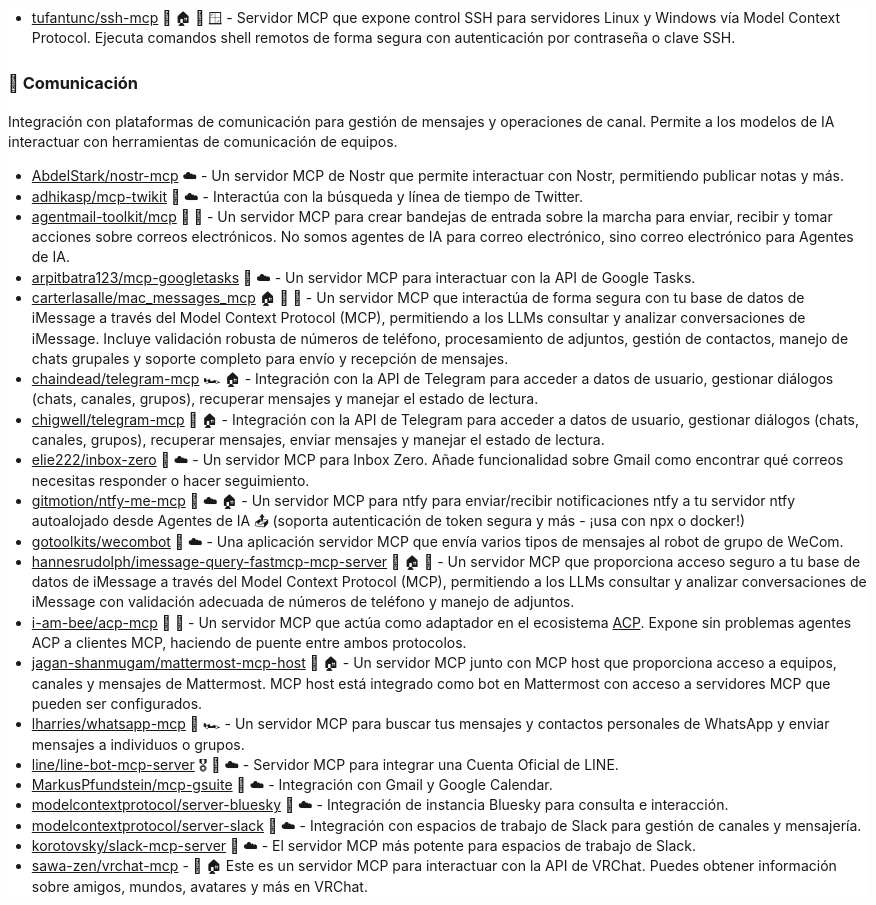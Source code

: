- [tufantunc/ssh-mcp](https://github.com/tufantunc/ssh-mcp) 📇 🏠 🐧 🪟 - Servidor MCP que expone control SSH para servidores Linux y Windows vía Model Context Protocol. Ejecuta comandos shell remotos de forma segura con autenticación por contraseña o clave SSH.

### 💬 <a name="communication"></a>Comunicación

Integración con plataformas de comunicación para gestión de mensajes y operaciones de canal. Permite a los modelos de IA interactuar con herramientas de comunicación de equipos.

- [AbdelStark/nostr-mcp](https://github.com/AbdelStark/nostr-mcp) ☁️ - Un servidor MCP de Nostr que permite interactuar con Nostr, permitiendo publicar notas y más.
- [adhikasp/mcp-twikit](https://github.com/adhikasp/mcp-twikit) 🐍 ☁️ - Interactúa con la búsqueda y línea de tiempo de Twitter.
- [agentmail-toolkit/mcp](https://github.com/agentmail-to/agentmail-toolkit/tree/main/mcp) 🐍 💬 - Un servidor MCP para crear bandejas de entrada sobre la marcha para enviar, recibir y tomar acciones sobre correos electrónicos. No somos agentes de IA para correo electrónico, sino correo electrónico para Agentes de IA.
- [arpitbatra123/mcp-googletasks](https://github.com/arpitbatra123/mcp-googletasks) 📇 ☁️ - Un servidor MCP para interactuar con la API de Google Tasks.
- [carterlasalle/mac_messages_mcp](https://github.com/carterlasalle/mac_messages_mcp) 🏠 🍎 🚀 - Un servidor MCP que interactúa de forma segura con tu base de datos de iMessage a través del Model Context Protocol (MCP), permitiendo a los LLMs consultar y analizar conversaciones de iMessage. Incluye validación robusta de números de teléfono, procesamiento de adjuntos, gestión de contactos, manejo de chats grupales y soporte completo para envío y recepción de mensajes.
- [chaindead/telegram-mcp](https://github.com/chaindead/telegram-mcp) 🏎️ 🏠 - Integración con la API de Telegram para acceder a datos de usuario, gestionar diálogos (chats, canales, grupos), recuperar mensajes y manejar el estado de lectura.
- [chigwell/telegram-mcp](https://github.com/chigwell/telegram-mcp) 🐍 🏠 - Integración con la API de Telegram para acceder a datos de usuario, gestionar diálogos (chats, canales, grupos), recuperar mensajes, enviar mensajes y manejar el estado de lectura.
- [elie222/inbox-zero](https://github.com/elie222/inbox-zero/tree/main/apps/mcp-server) 🐍 ☁️ - Un servidor MCP para Inbox Zero. Añade funcionalidad sobre Gmail como encontrar qué correos necesitas responder o hacer seguimiento.
- [gitmotion/ntfy-me-mcp](https://github.com/gitmotion/ntfy-me-mcp) 📇 ☁️ 🏠 - Un servidor MCP para ntfy para enviar/recibir notificaciones ntfy a tu servidor ntfy autoalojado desde Agentes de IA 📤 (soporta autenticación de token segura y más - ¡usa con npx o docker!)
- [gotoolkits/wecombot](https://github.com/gotoolkits/mcp-wecombot-server.git) 🚀 ☁️ - Una aplicación servidor MCP que envía varios tipos de mensajes al robot de grupo de WeCom.
- [hannesrudolph/imessage-query-fastmcp-mcp-server](https://github.com/hannesrudolph/imessage-query-fastmcp-mcp-server) 🐍 🏠 🍎 - Un servidor MCP que proporciona acceso seguro a tu base de datos de iMessage a través del Model Context Protocol (MCP), permitiendo a los LLMs consultar y analizar conversaciones de iMessage con validación adecuada de números de teléfono y manejo de adjuntos.
- [i-am-bee/acp-mcp](https://github.com/i-am-bee/acp-mcp) 🐍 💬 - Un servidor MCP que actúa como adaptador en el ecosistema [ACP](https://agentcommunicationprotocol.dev). Expone sin problemas agentes ACP a clientes MCP, haciendo de puente entre ambos protocolos.
- [jagan-shanmugam/mattermost-mcp-host](https://github.com/jagan-shanmugam/mattermost-mcp-host) 🐍 🏠 - Un servidor MCP junto con MCP host que proporciona acceso a equipos, canales y mensajes de Mattermost. MCP host está integrado como bot en Mattermost con acceso a servidores MCP que pueden ser configurados.
- [lharries/whatsapp-mcp](https://github.com/lharries/whatsapp-mcp) 🐍 🏎️ - Un servidor MCP para buscar tus mensajes y contactos personales de WhatsApp y enviar mensajes a individuos o grupos.
- [line/line-bot-mcp-server](https://github.com/line/line-bot-mcp-server) 🎖 📇 ☁️ - Servidor MCP para integrar una Cuenta Oficial de LINE.
- [MarkusPfundstein/mcp-gsuite](https://github.com/MarkusPfundstein/mcp-gsuite) 🐍 ☁️ - Integración con Gmail y Google Calendar.
- [modelcontextprotocol/server-bluesky](https://github.com/keturiosakys/bluesky-context-server) 📇 ☁️ - Integración de instancia Bluesky para consulta e interacción.
- [modelcontextprotocol/server-slack](https://github.com/modelcontextprotocol/servers/tree/main/src/slack) 📇 ☁️ - Integración con espacios de trabajo de Slack para gestión de canales y mensajería.
- [korotovsky/slack-mcp-server](https://github.com/korotovsky/slack-mcp-server) 📇 ☁️ - El servidor MCP más potente para espacios de trabajo de Slack.
- [sawa-zen/vrchat-mcp](https://github.com/sawa-zen/vrchat-mcp) - 📇 🏠 Este es un servidor MCP para interactuar con la API de VRChat. Puedes obtener información sobre amigos, mundos, avatares y más en VRChat.
